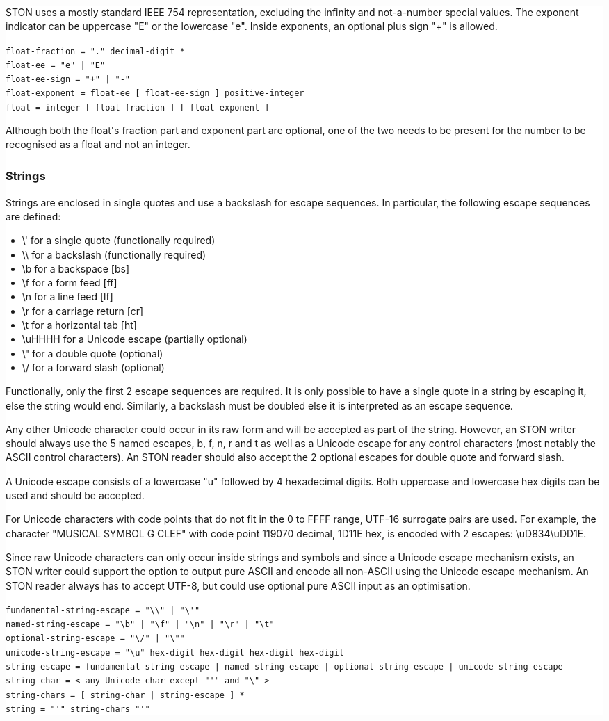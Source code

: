 STON uses a mostly standard IEEE 754 representation, excluding the infinity and not-a-number special values. The exponent indicator can be uppercase "E" or the lowercase "e". Inside exponents, an optional plus sign "+" is allowed. 

    float-fraction = "." decimal-digit *
    float-ee = "e" | "E"
    float-ee-sign = "+" | "-"
    float-exponent = float-ee [ float-ee-sign ] positive-integer
    float = integer [ float-fraction ] [ float-exponent ] 

Although both the float's fraction part and exponent part are optional, one of the two needs to be present for the number to be recognised as a float and not an integer.


### Strings

Strings are enclosed in single quotes and use a backslash for escape sequences. In particular, the following escape sequences are defined:

- \\' for a single quote (functionally required)
- \\\\ for a backslash (functionally required)
- \\b for a backspace [bs]
- \\f for a form feed [ff]
- \\n for a line feed [lf]
- \\r for a carriage return [cr]
- \\t for a horizontal tab [ht]
- \\uHHHH for a Unicode escape (partially optional)
- \\" for a double quote (optional)
- \\/ for a forward slash (optional)

Functionally, only the first 2 escape sequences are required. It is only possible to have a single quote in a string by escaping it, else the string would end. Similarly, a backslash must be doubled else it is interpreted as an escape sequence.

Any other Unicode character could occur in its raw form and will be accepted as part of the string. However, an STON writer should always use the 5 named escapes, b, f, n, r and t as well as a Unicode escape for any control characters (most notably the ASCII control characters). An STON reader should also accept the 2 optional escapes for double quote and forward slash.

A Unicode escape consists of a lowercase "u" followed by 4 hexadecimal digits. Both uppercase and lowercase hex digits can be used and should be accepted.

For Unicode characters with code points that do not fit in the 0 to FFFF range, UTF-16 surrogate pairs are used. For example, the character "MUSICAL SYMBOL G CLEF" with code point 119070 decimal, 1D11E hex, is encoded with 2 escapes: \\uD834\\uDD1E.

Since raw Unicode characters can only occur inside strings and symbols and since a Unicode escape mechanism exists, an STON writer could support the option to output pure ASCII and encode all non-ASCII using the Unicode escape mechanism. An STON reader always has to accept UTF-8, but could use optional pure ASCII input as an optimisation.

    fundamental-string-escape = "\\" | "\'"
    named-string-escape = "\b" | "\f" | "\n" | "\r" | "\t"
    optional-string-escape = "\/" | "\""
    unicode-string-escape = "\u" hex-digit hex-digit hex-digit hex-digit
    string-escape = fundamental-string-escape | named-string-escape | optional-string-escape | unicode-string-escape
    string-char = < any Unicode char except "'" and "\" >
    string-chars = [ string-char | string-escape ] *
    string = "'" string-chars "'"
